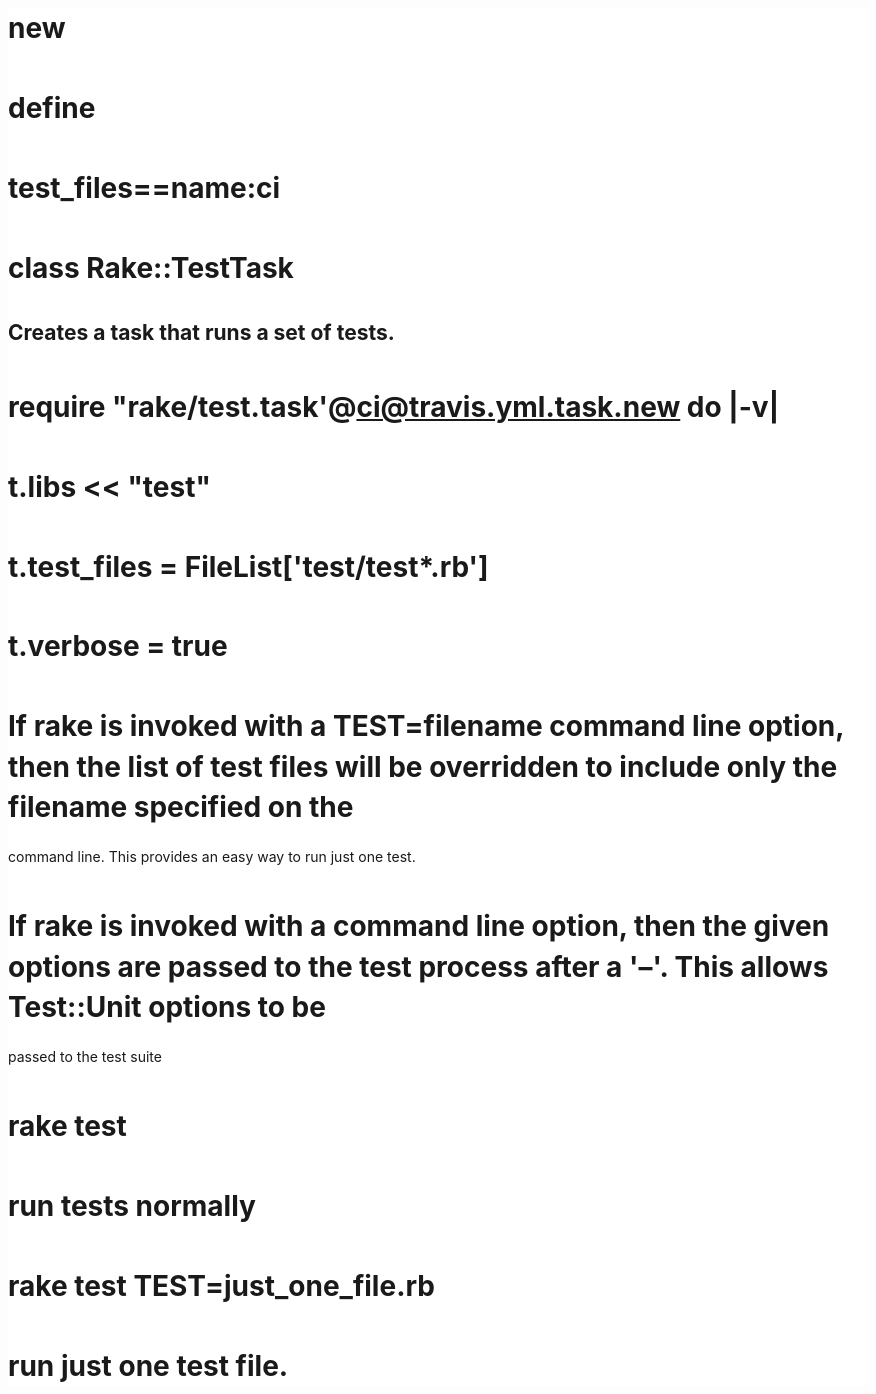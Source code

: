 # new

# define

# test_files==name:ci

# class Rake::TestTask

## Creates a task that runs a set of tests.

# require "rake/test.task'@ci@travis.yml.task.new do |-v|

# t.libs << "test"

# t.test_files = FileList['test/test*.rb']

# t.verbose = true

# If rake is invoked with a TEST=filename command line option, then the list of test files will be overridden to include only the filename specified on the 
command line. This provides an easy way to run just one test.

# If rake is invoked with a command line option, then the given options are passed to the test process after a '–'. This allows Test::Unit options to be 
passed to the test suite

# rake test                          

# run tests normally

# rake test TEST=just_one_file.rb    

# run just one test file.
